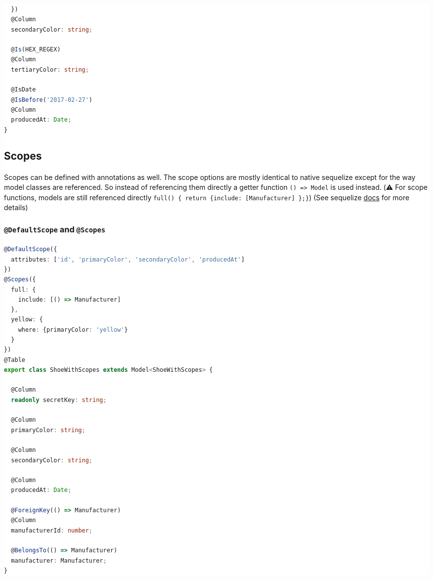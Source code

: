 ```typescript
  })
  @Column
  secondaryColor: string;

  @Is(HEX_REGEX)
  @Column
  tertiaryColor: string;

  @IsDate
  @IsBefore('2017-02-27')
  @Column
  producedAt: Date;
}
```

## Scopes
Scopes can be defined with annotations as well. The scope options are mostly identical to native
sequelize except for the way model classes are referenced. So instead of referencing them directly a getter
function `() => Model` is used instead. (⚠️ For scope functions, models are still referenced directly
`full() { return {include: [Manufacturer] };}`)
(See sequelize [docs](http://docs.sequelizejs.com/manual/tutorial/scopes.html) for more details)

### `@DefaultScope` and `@Scopes`
```typescript
@DefaultScope({
  attributes: ['id', 'primaryColor', 'secondaryColor', 'producedAt']
})
@Scopes({
  full: {
    include: [() => Manufacturer]
  },
  yellow: {
    where: {primaryColor: 'yellow'}
  }
})
@Table
export class ShoeWithScopes extends Model<ShoeWithScopes> {

  @Column
  readonly secretKey: string;

  @Column
  primaryColor: string;

  @Column
  secondaryColor: string;

  @Column
  producedAt: Date;

  @ForeignKey(() => Manufacturer)
  @Column
  manufacturerId: number;

  @BelongsTo(() => Manufacturer)
  manufacturer: Manufacturer;
}
```
